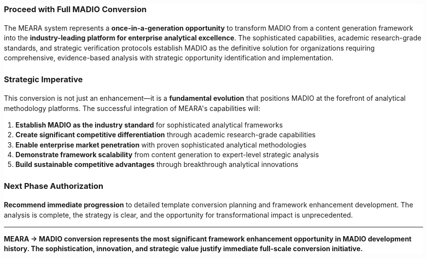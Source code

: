 ### **Proceed with Full MADIO Conversion**

The MEARA system represents a **once-in-a-generation opportunity** to transform MADIO from a content generation framework into the **industry-leading platform for enterprise analytical excellence**. The sophisticated capabilities, academic research-grade standards, and strategic verification protocols establish MADIO as the definitive solution for organizations requiring comprehensive, evidence-based analysis with strategic opportunity identification and implementation.

### **Strategic Imperative**

This conversion is not just an enhancement—it is a **fundamental evolution** that positions MADIO at the forefront of analytical methodology platforms. The successful integration of MEARA's capabilities will:

1. **Establish MADIO as the industry standard** for sophisticated analytical frameworks
2. **Create significant competitive differentiation** through academic research-grade capabilities  
3. **Enable enterprise market penetration** with proven sophisticated analytical methodologies
4. **Demonstrate framework scalability** from content generation to expert-level strategic analysis
5. **Build sustainable competitive advantages** through breakthrough analytical innovations

### **Next Phase Authorization**

**Recommend immediate progression** to detailed template conversion planning and framework enhancement development. The analysis is complete, the strategy is clear, and the opportunity for transformational impact is unprecedented.

---

**MEARA → MADIO conversion represents the most significant framework enhancement opportunity in MADIO development history. The sophistication, innovation, and strategic value justify immediate full-scale conversion initiative.**